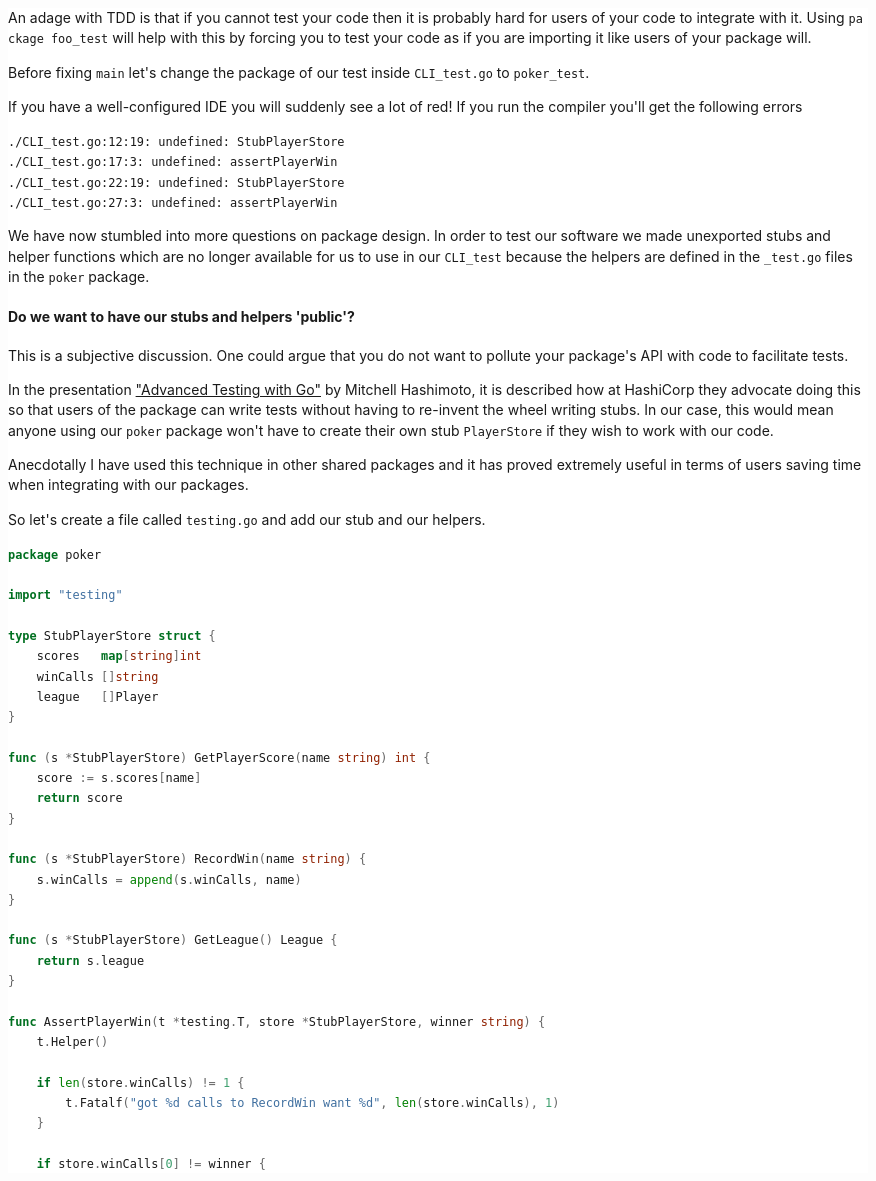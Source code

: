 An adage with TDD is that if you cannot test your code then it is probably hard for users of your code to integrate with it. Using `package foo_test` will help with this by forcing you to test your code as if you are importing it like users of your package will.

Before fixing `main` let's change the package of our test inside `CLI_test.go` to `poker_test`.

If you have a well-configured IDE you will suddenly see a lot of red! If you run the compiler you'll get the following errors

```
./CLI_test.go:12:19: undefined: StubPlayerStore
./CLI_test.go:17:3: undefined: assertPlayerWin
./CLI_test.go:22:19: undefined: StubPlayerStore
./CLI_test.go:27:3: undefined: assertPlayerWin
```

We have now stumbled into more questions on package design. In order to test our software we made unexported stubs and helper functions which are no longer available for us to use in our `CLI_test` because the helpers are defined in the `_test.go` files in the `poker` package.

#### Do we want to have our stubs and helpers 'public'?

This is a subjective discussion. One could argue that you do not want to pollute your package's API with code to facilitate tests.

In the presentation ["Advanced Testing with Go"](https://speakerdeck.com/mitchellh/advanced-testing-with-go?slide=53) by Mitchell Hashimoto, it is described how at HashiCorp they advocate doing this so that users of the package can write tests without having to re-invent the wheel writing stubs. In our case, this would mean anyone using our `poker` package won't have to create their own stub `PlayerStore` if they wish to work with our code.

Anecdotally I have used this technique in other shared packages and it has proved extremely useful in terms of users saving time when integrating with our packages.

So let's create a file called `testing.go` and add our stub and our helpers.

```go
package poker

import "testing"

type StubPlayerStore struct {
    scores   map[string]int
    winCalls []string
    league   []Player
}

func (s *StubPlayerStore) GetPlayerScore(name string) int {
    score := s.scores[name]
    return score
}

func (s *StubPlayerStore) RecordWin(name string) {
    s.winCalls = append(s.winCalls, name)
}

func (s *StubPlayerStore) GetLeague() League {
    return s.league
}

func AssertPlayerWin(t *testing.T, store *StubPlayerStore, winner string) {
    t.Helper()

    if len(store.winCalls) != 1 {
        t.Fatalf("got %d calls to RecordWin want %d", len(store.winCalls), 1)
    }

    if store.winCalls[0] != winner {
```